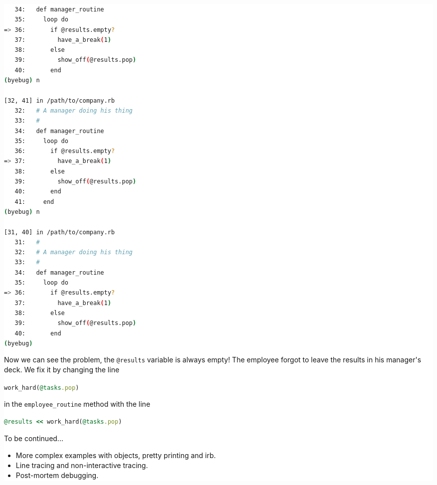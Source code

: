 ```bash
   34:   def manager_routine
   35:     loop do
=> 36:       if @results.empty?
   37:         have_a_break(1)
   38:       else
   39:         show_off(@results.pop)
   40:       end
(byebug) n

[32, 41] in /path/to/company.rb
   32:   # A manager doing his thing
   33:   #
   34:   def manager_routine
   35:     loop do
   36:       if @results.empty?
=> 37:         have_a_break(1)
   38:       else
   39:         show_off(@results.pop)
   40:       end
   41:     end
(byebug) n

[31, 40] in /path/to/company.rb
   31:   #
   32:   # A manager doing his thing
   33:   #
   34:   def manager_routine
   35:     loop do
=> 36:       if @results.empty?
   37:         have_a_break(1)
   38:       else
   39:         show_off(@results.pop)
   40:       end
(byebug)
```

Now we can see the problem, the `@results` variable is always empty! The
employee forgot to leave the results in his manager's deck. We fix it by
changing the line

```ruby
work_hard(@tasks.pop)
```

in the `employee_routine` method with the line

```ruby
@results << work_hard(@tasks.pop)
```

To be continued...

* More complex examples with objects, pretty printing and irb.
* Line tracing and non-interactive tracing.
* Post-mortem debugging.
